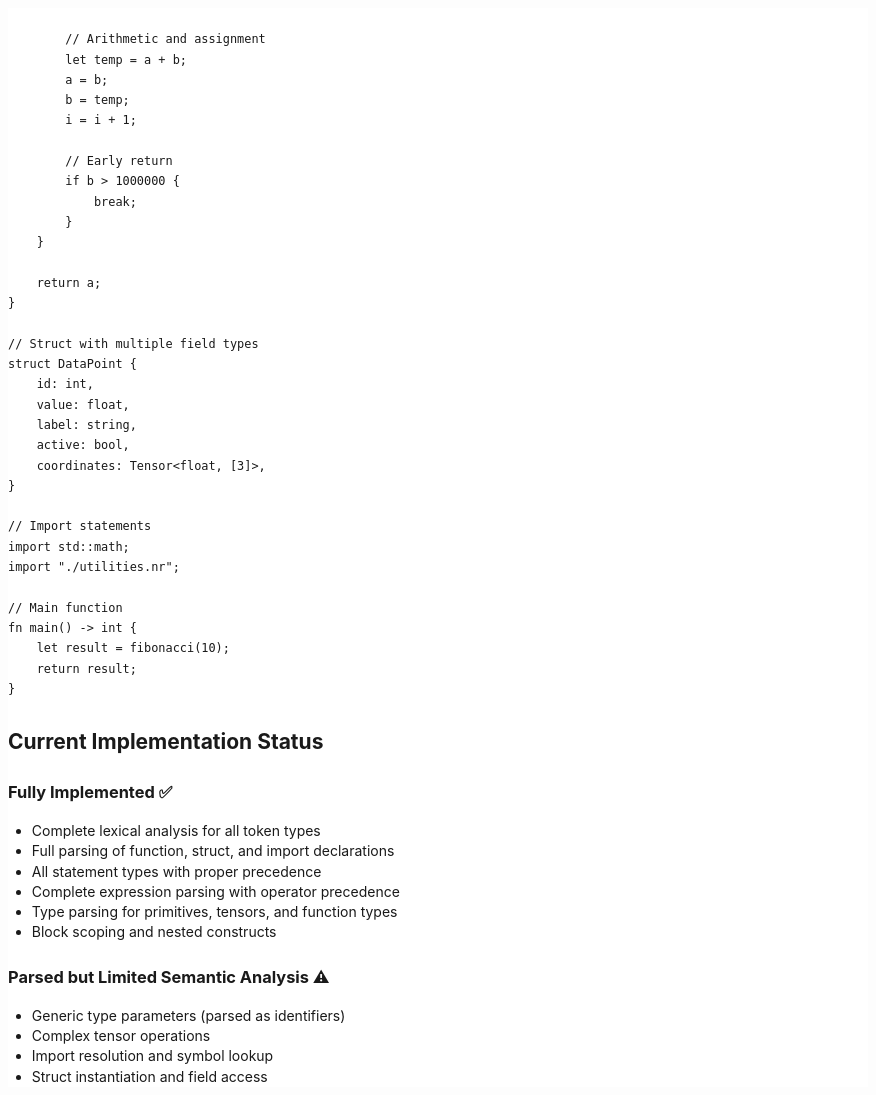 ```neuro

        // Arithmetic and assignment
        let temp = a + b;
        a = b;
        b = temp;
        i = i + 1;

        // Early return
        if b > 1000000 {
            break;
        }
    }

    return a;
}

// Struct with multiple field types
struct DataPoint {
    id: int,
    value: float,
    label: string,
    active: bool,
    coordinates: Tensor<float, [3]>,
}

// Import statements
import std::math;
import "./utilities.nr";

// Main function
fn main() -> int {
    let result = fibonacci(10);
    return result;
}
```

## Current Implementation Status

### Fully Implemented ✅
- Complete lexical analysis for all token types
- Full parsing of function, struct, and import declarations
- All statement types with proper precedence
- Complete expression parsing with operator precedence
- Type parsing for primitives, tensors, and function types
- Block scoping and nested constructs

### Parsed but Limited Semantic Analysis ⚠️
- Generic type parameters (parsed as identifiers)
- Complex tensor operations
- Import resolution and symbol lookup
- Struct instantiation and field access
